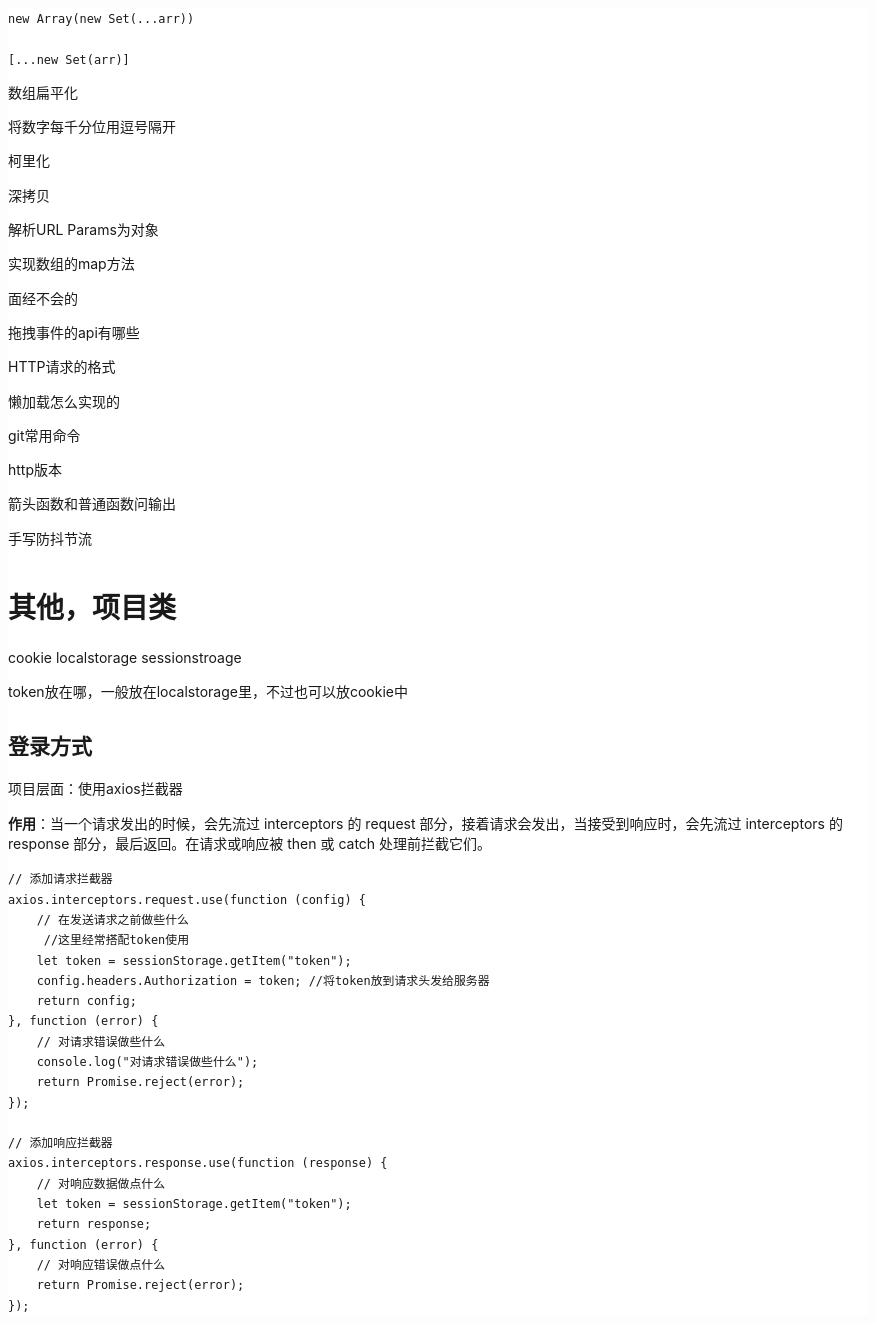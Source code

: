 ```text
new Array(new Set(...arr))

[...new Set(arr)]
```

数组扁平化

将数字每千分位用逗号隔开

柯里化

深拷贝

解析URL Params为对象

实现数组的map方法

面经不会的

拖拽事件的api有哪些

HTTP请求的格式

懒加载怎么实现的

git常用命令

http版本

箭头函数和普通函数问输出

手写防抖节流

# 其他，项目类

cookie localstorage sessionstroage

token放在哪，一般放在localstorage里，不过也可以放cookie中

## 登录方式

项目层面：使用axios拦截器

**作用**：当一个请求发出的时候，会先流过 interceptors 的 request 部分，接着请求会发出，当接受到响应时，会先流过 interceptors 的 response 部分，最后返回。在请求或响应被 then 或 catch 处理前拦截它们。

```text
// 添加请求拦截器
axios.interceptors.request.use(function (config) {
    // 在发送请求之前做些什么
     //这里经常搭配token使用
    let token = sessionStorage.getItem("token");
    config.headers.Authorization = token; //将token放到请求头发给服务器
    return config;
}, function (error) {
    // 对请求错误做些什么
    console.log("对请求错误做些什么");
    return Promise.reject(error);
});

// 添加响应拦截器
axios.interceptors.response.use(function (response) {
    // 对响应数据做点什么
    let token = sessionStorage.getItem("token");
    return response;
}, function (error) {
    // 对响应错误做点什么
    return Promise.reject(error);
});
```
